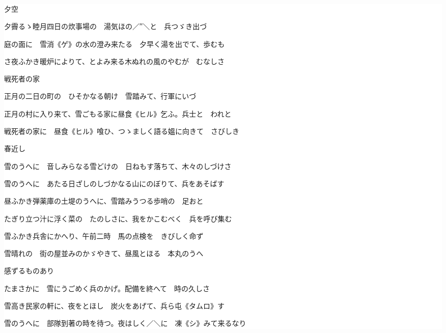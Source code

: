 

夕空



夕霽るゝ睦月四日の炊事場の　湯気ほの／″＼と　兵つゞき出づ



庭の面に　雪消《ゲ》の水の澄み来たる　夕早く湯を出でて、歩むも



さ夜ふかき暖炉によりて、とよみ来る木ぬれの風のやむが　むなしさ



戦死者の家



正月の二日の町の　ひそかなる朝け　雪踏みて、行軍にいづ



正月の村に入り来て、雪ごもる家に昼食《ヒル》乞ふ。兵士と　われと



戦死者の家に　昼食《ヒル》喰ひ、つゝましく語る媼に向きて　さびしき



春近し



雪のうへに　音しみらなる雪どけの　日ねもす落ちて、木々のしづけさ



雪のうへに　あたる日ざしのしづかなる山にのぼりて、兵をあそばす



昼ふかき弾薬庫の土堤のうへに、雪踏みうつる歩哨の　足おと



たぎり立つ汁に浮く菜の　たのしさに、我をかこむべく　兵を呼び集む



雪ふかき兵舎にかへり、午前二時　馬の点検を　きびしく命ず



雪晴れの　街の屋並みのかゞやきて、昼風とほる　本丸のうへ



感ずるものあり



たまさかに　雪にうごめく兵のかげ。配備を終へて　時の久しさ



雪高き民家の軒に、夜をとほし　炭火をあげて、兵ら屯《タムロ》す



雪のうへに　部隊到著の時を待つ。夜はしく／＼に　凍《シ》みて来るなり

